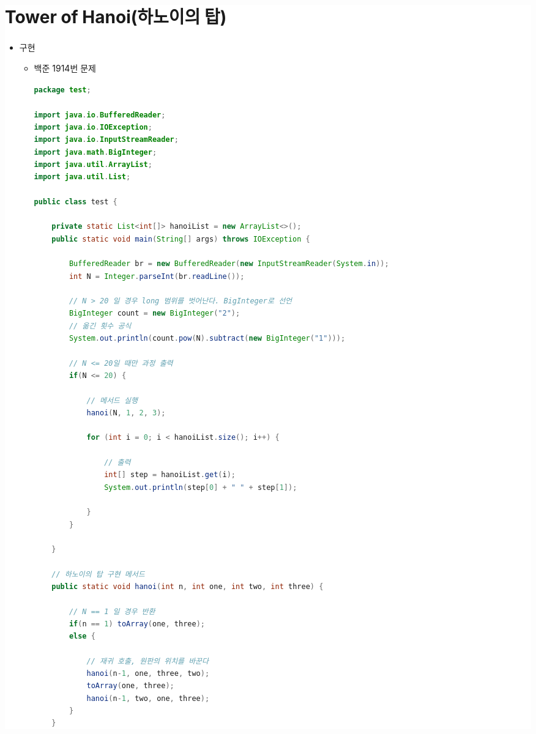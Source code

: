 
# Tower of Hanoi(하노이의 탑)

- 구현
    - 백준 1914번 문제
        
        ```java
        package test;
        
        import java.io.BufferedReader;
        import java.io.IOException;
        import java.io.InputStreamReader;
        import java.math.BigInteger;
        import java.util.ArrayList;
        import java.util.List;
        
        public class test {
        
        	private static List<int[]> hanoiList = new ArrayList<>();
        	public static void main(String[] args) throws IOException {
        
        		BufferedReader br = new BufferedReader(new InputStreamReader(System.in));
        		int N = Integer.parseInt(br.readLine());
        		
        		// N > 20 일 경우 long 범위를 벗어난다. BigInteger로 선언
        		BigInteger count = new BigInteger("2");
        		// 옮긴 횟수 공식
        		System.out.println(count.pow(N).subtract(new BigInteger("1")));
        
        		// N <= 20일 때만 과정 출력
        		if(N <= 20) {
        			
        			// 메서드 실행
        			hanoi(N, 1, 2, 3);
        			
        			for (int i = 0; i < hanoiList.size(); i++) {
        				
        				// 출력
                        int[] step = hanoiList.get(i);
                        System.out.println(step[0] + " " + step[1]);
                        
                    }
        		}
        		
        	}
        
        	// 하노이의 탑 구현 메서드
        	public static void hanoi(int n, int one, int two, int three) {
        		
        		// N == 1 일 경우 반환
        		if(n == 1) toArray(one, three);
        		else {
        			
        			// 재귀 호출, 원판의 위치를 바꾼다
        			hanoi(n-1, one, three, two);
        			toArray(one, three);
        			hanoi(n-1, two, one, three);
        		}
        	}
        